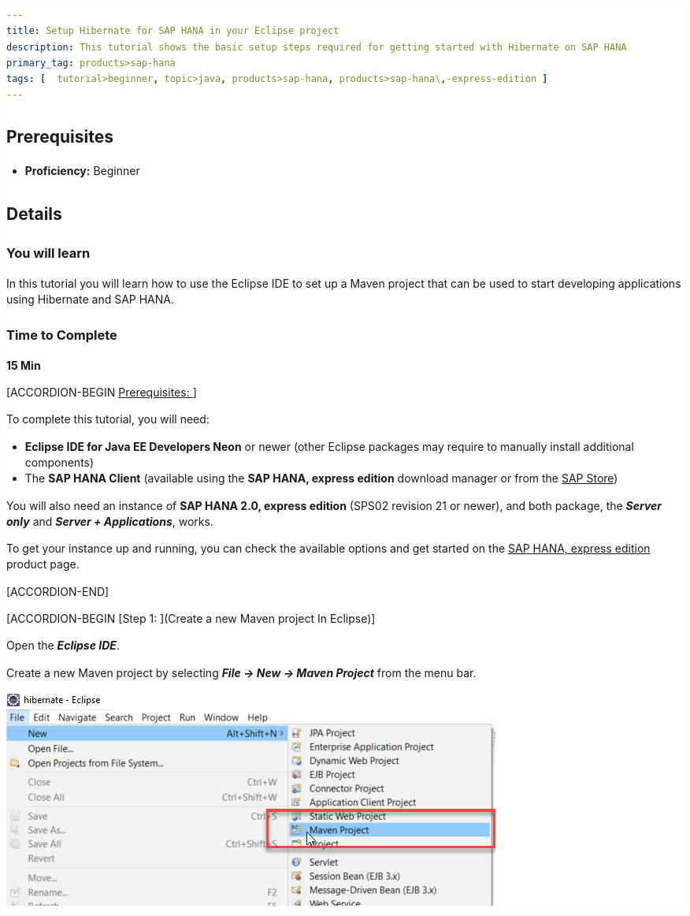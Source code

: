 ```yaml
---
title: Setup Hibernate for SAP HANA in your Eclipse project
description: This tutorial shows the basic setup steps required for getting started with Hibernate on SAP HANA
primary_tag: products>sap-hana
tags: [  tutorial>beginner, topic>java, products>sap-hana, products>sap-hana\,-express-edition ]
---
```


## Prerequisites  
 - **Proficiency:** Beginner

## Details
### You will learn  
In this tutorial you will learn how to use the Eclipse IDE to set up a Maven project that can be used to start developing applications using Hibernate and SAP HANA.

### Time to Complete
**15 Min**

[ACCORDION-BEGIN [Prerequisites: ](Software)]

To complete this tutorial, you will need:

 - **Eclipse IDE for Java EE Developers Neon** or newer (other Eclipse packages may require to manually install additional components)
 - The **SAP HANA Client** (available using the **SAP HANA, express edition** download manager or from the [SAP Store](https://store.sap.com/sap/cpa/ui/resources/store/html/SolutionDetails.html?pid=0000012950))

You will also need an instance of **SAP HANA 2.0, express edition** (SPS02 revision 21 or newer), and both package, the ***Server only*** and ***Server + Applications***, works.

To get your instance up and running, you can check the available options and get started on the [SAP HANA, express edition](https://www.sap.com/developer/topics/sap-hana-express.html) product page.

[ACCORDION-END]

[ACCORDION-BEGIN [Step 1: ](Create a new Maven project In Eclipse)]

Open the ***Eclipse IDE***.

Create a new Maven project by selecting ***File -> New -> Maven Project*** from the menu bar.

![Create a new Maven project](create-maven-project.png)
